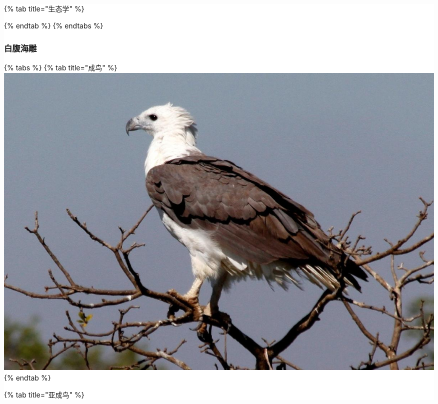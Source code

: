 {% tab title="生态学" %}

{% endtab %}
{% endtabs %}

### 白腹海雕

{% tabs %}
{% tab title="成鸟" %}
![&#x4F5C;&#x8005;Dick Porter](../.gitbook/assets/1200298_mg_5560cc.jpg)
{% endtab %}

{% tab title="亚成鸟" %}